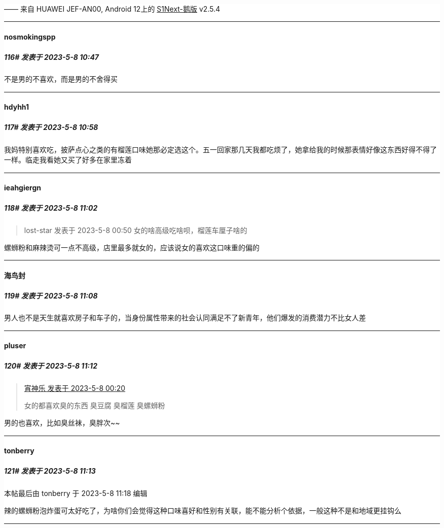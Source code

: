 —— 来自 HUAWEI JEF-AN00, Android 12上的 [S1Next-鹅版](https://github.com/ykrank/S1-Next/releases) v2.5.4

*****

####  nosmokingspp  
##### 116#       发表于 2023-5-8 10:47

不是男的不喜欢，而是男的不舍得买

*****

####  hdyhh1  
##### 117#       发表于 2023-5-8 10:58

我妈特别喜欢吃，披萨点心之类的有榴莲口味她那必定选这个。五一回家那几天我都吃烦了，她拿给我的时候那表情好像这东西好得不得了一样。临走我看她又买了好多在家里冻着

*****

####  ieahgiergn  
##### 118#       发表于 2023-5-8 11:02

<blockquote>lost-star 发表于 2023-5-8 00:50
女的啥高级吃啥呗，榴莲车厘子啥的</blockquote>
螺蛳粉和麻辣烫可一点不高级，店里最多就女的，应该说女的喜欢这口味重的偏的


*****

####  海鸟封  
##### 119#       发表于 2023-5-8 11:08

男人也不是天生就喜欢房子和车子的，当身份属性带来的社会认同满足不了新青年，他们爆发的消费潜力不比女人差

*****

####  pluser  
##### 120#       发表于 2023-5-8 11:12

<blockquote><a href="httphttps://bbs.saraba1st.com/2b/forum.php?mod=redirect&amp;goto=findpost&amp;pid=60766960&amp;ptid=2133526" target="_blank">宵神乐 发表于 2023-5-8 00:20</a>

女的都喜欢臭的东西 臭豆腐 臭榴莲 臭螺蛳粉</blockquote>
男的也喜欢，比如臭丝袜，臭胖次~~


*****

####  tonberry  
##### 121#       发表于 2023-5-8 11:13

 本帖最后由 tonberry 于 2023-5-8 11:18 编辑 

辣的螺蛳粉泡炸蛋可太好吃了，为啥你们会觉得这种口味喜好和性别有关联，能不能分析个依据，一般这种不是和地域更挂钩么

*****
